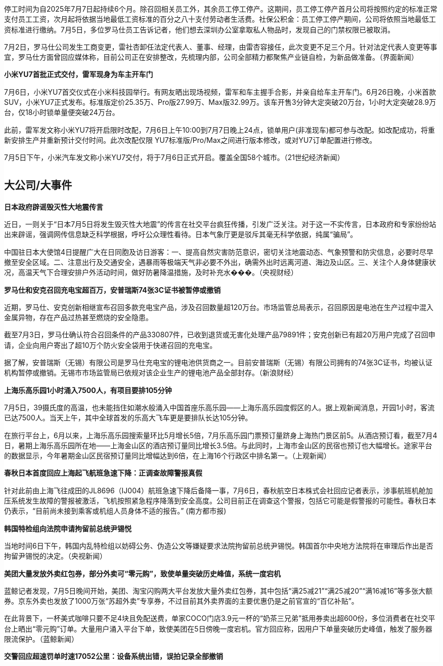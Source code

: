 停工时间为自2025年7月7日起持续6个月。除召回相关员工外，其余员工停工停产。这期间，员工停工停产首月公司将按照约定的标准正常支付员工工资，次月起将依据当地最低工资标准的百分之八十支付劳动者生活费。社保公积金：员工停工停产期间，公司将依照当地最低工资标准进行缴纳。7月5日，多位罗马仕员工告诉记者，他们想去深圳办公室拿取私人物品时，发现自己的门禁权限已被取消。

7月2日，罗马仕公司发生工商变更，雷社杏卸任法定代表人、董事、经理，由雷杏容接任，此次变更不足三个月。针对法定代表人变更等事宜，罗马仕方面曾回应媒体称，目前公司正在安排整改，先梳理内部，公司全部精力都聚焦产业链自检，为新品做准备。（界面新闻）

**小米YU7首批正式交付，雷军现身为车主开车门**

7月6日，小米YU7首交仪式在小米科技园举行。有网友晒出现场视频，雷军和车主握手合影，并亲自给车主开车门。6月26日晚，小米首款SUV，小米YU7正式发布。标准版定价25.35万、Pro版27.99万、Max版32.99万。该车开售3分钟大定突破20万台，1小时大定突破28.9万台，仅18小时锁单量便突破24万台。

此前，雷军发文称小米YU7将开启限时改配，7月6日上午10:00到7月7日晚上24点，锁单用户(非准现车)都可参与改配。如改配成功，将重新安排生产并重新预计交付时间。此次改配仅限 YU7标准版/Pro/Max之间进行版本修改，或对YU7订单配置进行修改。

7月5日下午，小米汽车发文称小米YU7交付，将于7月6日正式开启。覆盖全国58个城市。（21世纪经济新闻）

## 大公司/大事件

**日本政府辟谣毁灭性大地震传言**

近日，一则关于“日本7月5日将发生毁灭性大地震”的传言在社交平台疯狂传播，引发广泛关注。对于这一不实传言，日本政府和专家纷纷站出来辟谣，强调网传信息缺乏科学根据，呼吁公众理性看待。日本气象厅更是驳斥其毫无科学依据，纯属“骗局”。

中国驻日本大使馆4日提醒广大在日同胞及访日游客：一、提高自然灾害防范意识，密切关注地震动态、气象预警和防灾信息，必要时尽早撤至安全区域。二、注意出行及交通安全，遇暴雨等极端天气非必要不外出，确需外出时远离河道、海边及山区。三、关注个人身体健康状况，高温天气下合理安排户外活动时间，做好防暑降温措施，及时补充水���。（央视财经）

**罗马仕和安克召回充电宝超百万，安普瑞斯74张3C证书被暂停或撤销**

近期，罗马仕、安克创新相继宣布召回多款充电宝产品，涉及召回数量超120万台。市场监管总局表示，召回原因是电池在生产过程中混入金属异物，存在产品过热甚至燃烧的安全隐患。

截至7月3日，罗马仕确认符合召回条件的产品330807件，已收到退货或无害化处理产品79891件；安克创新已有超20万用户完成了召回申请，企业向用户寄出了超10万个防火安全袋用于快递召回的充电宝。

据了解，安普瑞斯（无锡）有限公司是罗马仕充电宝的锂电池供货商之一。目前安普瑞斯（无锡）有限公司拥有的74张3C证书，均被认证机构暂停或撤销。无锡市市场监管局已依规对该企业生产的锂电池产品全部封存。（新浪财经）

**上海乐高乐园1小时涌入7500人，有项目要排105分钟**

7月5日，39摄氏度的高温，也未能挡住如潮水般涌入中国首座乐高乐园——上海乐高乐园度假区的人。据上观新闻消息，开园1小时，客流已达7500人。当天上午，其中全球首发的乐高大飞车更是要排队长达105分钟。

在旅行平台上，6月以来，上海乐高乐园搜索量环比5月增长5倍，7月乐高乐园门票预订量跻身上海热门景区前5。从酒店预订看，截至7月4日，暑期上海乐高乐园所在地——上海金山区的酒店预订量同比增长3.5倍。与此同时，上海市金山区的民宿也预订也大幅增长。途家平台的数据显示，今年暑期金山区民宿预订量同比增幅达到6倍，在上海16个行政区中排名第一。（上观新闻）

**春秋日本首度回应上海起飞航班急速下降：正调查故障警报真假**

针对此前由上海飞往成田的JL8696（IJ004）航班急速下降后备降一事，7月6日，春秋航空日本株式会社回应记者表示，涉事航班机舱加压系统发生故障的警报被激活，飞机按照紧急程序降落到安全高度。公司目前正在调查这个警报，包括它可能是假警报的可能性。春秋日本仍表示，“目前尚未接到乘客或机组人员身体不适的报告。” (南方都市报)

**韩国特检组向法院申请拘留前总统尹锡悦**

当地时间6日下午，韩国内乱特检组以妨碍公务、伪造公文等嫌疑要求法院拘留前总统尹锡悦。韩国首尔中央地方法院将在审理后作出是否拘留尹锡悦的决定。（央视新闻）

**美团大量发放外卖红包券，部分外卖可“零元购”，致使单量突破历史峰值，系统一度宕机**

蓝鲸记者发现，7月5日晚间开始，美团、淘宝闪购两大平台发放大量外卖红包券，其中包括“满25减21”“满25减20”“满16减16”等多张大额券。京东外卖也发放了1000万张“苏超外卖”专享券，不过目前其外卖界面的主要优惠仍是之前官宣的“百亿补贴”。

在此背景下，一杯美式咖啡只要不足4块且免配送费，单家COCO门店3.9元一杯的“奶茶三兄弟”抵用券卖出超600份，多位消费者在社交平台上晒出“零元购”订单。大量用户涌入平台下单，致使美团在5日傍晚一度宕机。官方回应称，因用户下单量突破历史峰值，触发了服务器限流保护。（蓝鲸新闻）

**交警回应超速罚单时速17052公里：设备系统出错，误拍记录全部撤销**

